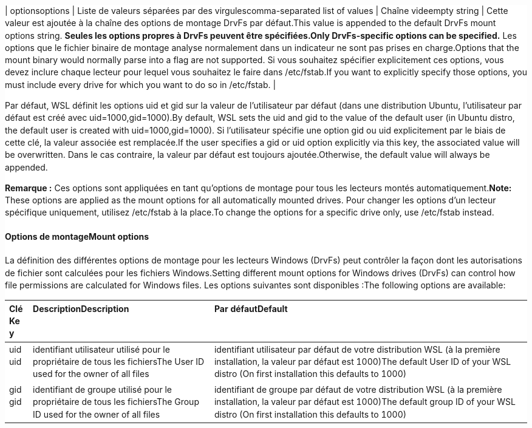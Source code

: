 | <span data-ttu-id="c0d7f-228">options</span><span class="sxs-lookup"><span data-stu-id="c0d7f-228">options</span></span>    | <span data-ttu-id="c0d7f-229">Liste de valeurs séparées par des virgules</span><span class="sxs-lookup"><span data-stu-id="c0d7f-229">comma-separated list of values</span></span> | <span data-ttu-id="c0d7f-230">Chaîne vide</span><span class="sxs-lookup"><span data-stu-id="c0d7f-230">empty string</span></span> | <span data-ttu-id="c0d7f-231">Cette valeur est ajoutée à la chaîne des options de montage DrvFs par défaut.</span><span class="sxs-lookup"><span data-stu-id="c0d7f-231">This value is appended to the default DrvFs mount options string.</span></span> <span data-ttu-id="c0d7f-232">**Seules les options propres à DrvFs peuvent être spécifiées.**</span><span class="sxs-lookup"><span data-stu-id="c0d7f-232">**Only DrvFs-specific options can be specified.**</span></span> <span data-ttu-id="c0d7f-233">Les options que le fichier binaire de montage analyse normalement dans un indicateur ne sont pas prises en charge.</span><span class="sxs-lookup"><span data-stu-id="c0d7f-233">Options that the mount binary would normally parse into a flag are not supported.</span></span> <span data-ttu-id="c0d7f-234">Si vous souhaitez spécifier explicitement ces options, vous devez inclure chaque lecteur pour lequel vous souhaitez le faire dans /etc/fstab.</span><span class="sxs-lookup"><span data-stu-id="c0d7f-234">If you want to explicitly specify those options, you must include every drive for which you want to do so in /etc/fstab.</span></span> |

<span data-ttu-id="c0d7f-235">Par défaut, WSL définit les options uid et gid sur la valeur de l’utilisateur par défaut (dans une distribution Ubuntu, l’utilisateur par défaut est créé avec uid=1000,gid=1000).</span><span class="sxs-lookup"><span data-stu-id="c0d7f-235">By default, WSL sets the uid and gid to the value of the default user (in Ubuntu distro, the default user is created with uid=1000,gid=1000).</span></span> <span data-ttu-id="c0d7f-236">Si l’utilisateur spécifie une option gid ou uid explicitement par le biais de cette clé, la valeur associée est remplacée.</span><span class="sxs-lookup"><span data-stu-id="c0d7f-236">If the user specifies a gid or uid option explicitly via this key, the associated value will be overwritten.</span></span> <span data-ttu-id="c0d7f-237">Dans le cas contraire, la valeur par défaut est toujours ajoutée.</span><span class="sxs-lookup"><span data-stu-id="c0d7f-237">Otherwise, the default value will always be appended.</span></span>

<span data-ttu-id="c0d7f-238">**Remarque :** Ces options sont appliquées en tant qu’options de montage pour tous les lecteurs montés automatiquement.</span><span class="sxs-lookup"><span data-stu-id="c0d7f-238">**Note:** These options are applied as the mount options for all automatically mounted drives.</span></span> <span data-ttu-id="c0d7f-239">Pour changer les options d’un lecteur spécifique uniquement, utilisez /etc/fstab à la place.</span><span class="sxs-lookup"><span data-stu-id="c0d7f-239">To change the options for a specific drive only, use /etc/fstab instead.</span></span>

#### <a name="mount-options"></a><span data-ttu-id="c0d7f-240">Options de montage</span><span class="sxs-lookup"><span data-stu-id="c0d7f-240">Mount options</span></span>

<span data-ttu-id="c0d7f-241">La définition des différentes options de montage pour les lecteurs Windows (DrvFs) peut contrôler la façon dont les autorisations de fichier sont calculées pour les fichiers Windows.</span><span class="sxs-lookup"><span data-stu-id="c0d7f-241">Setting different mount options for Windows drives (DrvFs) can control how file permissions are calculated for Windows files.</span></span> <span data-ttu-id="c0d7f-242">Les options suivantes sont disponibles :</span><span class="sxs-lookup"><span data-stu-id="c0d7f-242">The following options are available:</span></span>

| <span data-ttu-id="c0d7f-243">Clé</span><span class="sxs-lookup"><span data-stu-id="c0d7f-243">Key</span></span> | <span data-ttu-id="c0d7f-244">Description</span><span class="sxs-lookup"><span data-stu-id="c0d7f-244">Description</span></span> | <span data-ttu-id="c0d7f-245">Par défaut</span><span class="sxs-lookup"><span data-stu-id="c0d7f-245">Default</span></span> |
|:----|:----|:----|
|<span data-ttu-id="c0d7f-246">uid</span><span class="sxs-lookup"><span data-stu-id="c0d7f-246">uid</span></span>| <span data-ttu-id="c0d7f-247">identifiant utilisateur utilisé pour le propriétaire de tous les fichiers</span><span class="sxs-lookup"><span data-stu-id="c0d7f-247">The User ID used for the owner of all files</span></span> | <span data-ttu-id="c0d7f-248">identifiant utilisateur par défaut de votre distribution WSL (à la première installation, la valeur par défaut est 1000)</span><span class="sxs-lookup"><span data-stu-id="c0d7f-248">The default User ID of your WSL distro (On first installation this defaults to 1000)</span></span>
|<span data-ttu-id="c0d7f-249">gid</span><span class="sxs-lookup"><span data-stu-id="c0d7f-249">gid</span></span>| <span data-ttu-id="c0d7f-250">identifiant de groupe utilisé pour le propriétaire de tous les fichiers</span><span class="sxs-lookup"><span data-stu-id="c0d7f-250">The Group ID used for the owner of all files</span></span> | <span data-ttu-id="c0d7f-251">identifiant de groupe par défaut de votre distribution WSL (à la première installation, la valeur par défaut est 1000)</span><span class="sxs-lookup"><span data-stu-id="c0d7f-251">The default group ID of your WSL distro (On first installation this defaults to 1000)</span></span>